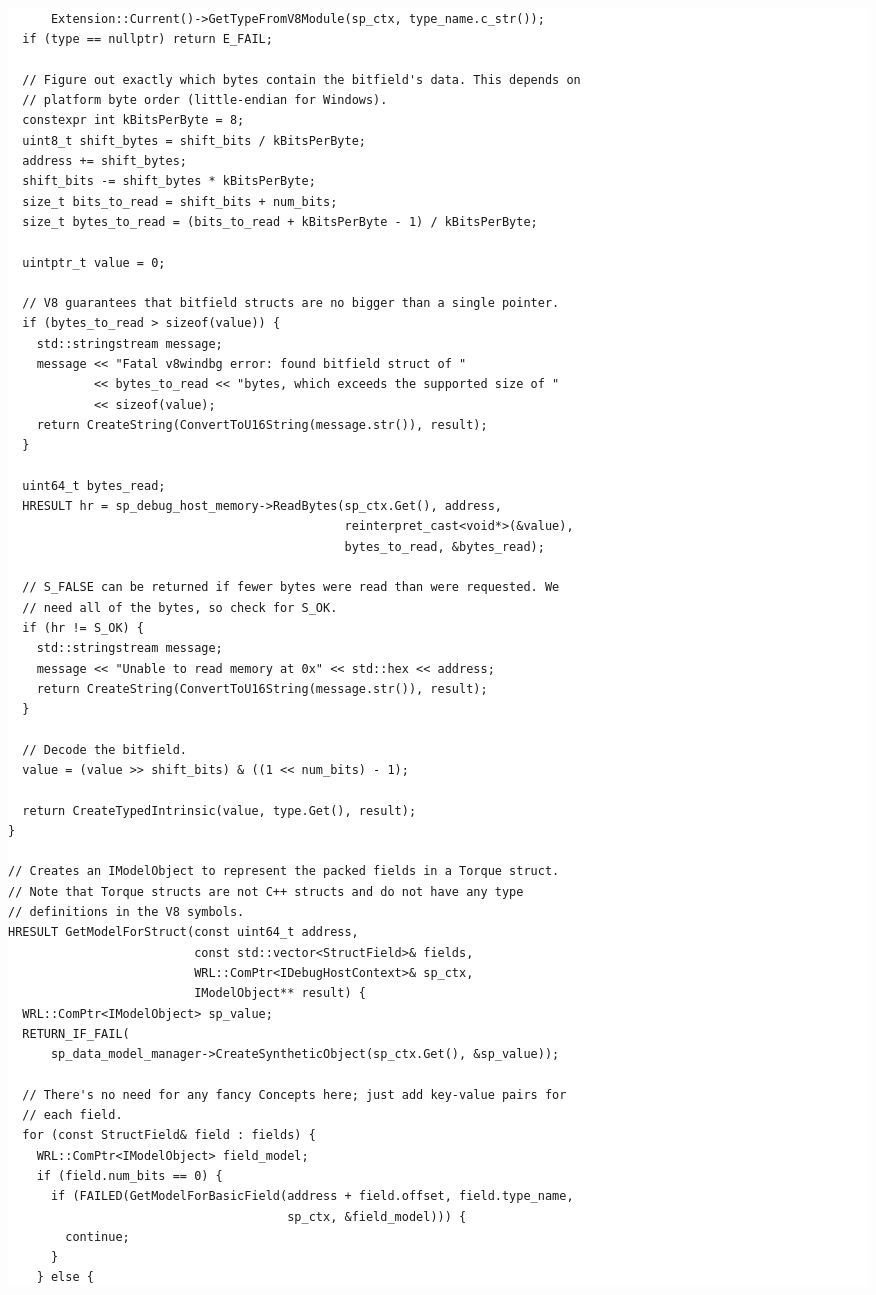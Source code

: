 ```
      Extension::Current()->GetTypeFromV8Module(sp_ctx, type_name.c_str());
  if (type == nullptr) return E_FAIL;

  // Figure out exactly which bytes contain the bitfield's data. This depends on
  // platform byte order (little-endian for Windows).
  constexpr int kBitsPerByte = 8;
  uint8_t shift_bytes = shift_bits / kBitsPerByte;
  address += shift_bytes;
  shift_bits -= shift_bytes * kBitsPerByte;
  size_t bits_to_read = shift_bits + num_bits;
  size_t bytes_to_read = (bits_to_read + kBitsPerByte - 1) / kBitsPerByte;

  uintptr_t value = 0;

  // V8 guarantees that bitfield structs are no bigger than a single pointer.
  if (bytes_to_read > sizeof(value)) {
    std::stringstream message;
    message << "Fatal v8windbg error: found bitfield struct of "
            << bytes_to_read << "bytes, which exceeds the supported size of "
            << sizeof(value);
    return CreateString(ConvertToU16String(message.str()), result);
  }

  uint64_t bytes_read;
  HRESULT hr = sp_debug_host_memory->ReadBytes(sp_ctx.Get(), address,
                                               reinterpret_cast<void*>(&value),
                                               bytes_to_read, &bytes_read);

  // S_FALSE can be returned if fewer bytes were read than were requested. We
  // need all of the bytes, so check for S_OK.
  if (hr != S_OK) {
    std::stringstream message;
    message << "Unable to read memory at 0x" << std::hex << address;
    return CreateString(ConvertToU16String(message.str()), result);
  }

  // Decode the bitfield.
  value = (value >> shift_bits) & ((1 << num_bits) - 1);

  return CreateTypedIntrinsic(value, type.Get(), result);
}

// Creates an IModelObject to represent the packed fields in a Torque struct.
// Note that Torque structs are not C++ structs and do not have any type
// definitions in the V8 symbols.
HRESULT GetModelForStruct(const uint64_t address,
                          const std::vector<StructField>& fields,
                          WRL::ComPtr<IDebugHostContext>& sp_ctx,
                          IModelObject** result) {
  WRL::ComPtr<IModelObject> sp_value;
  RETURN_IF_FAIL(
      sp_data_model_manager->CreateSyntheticObject(sp_ctx.Get(), &sp_value));

  // There's no need for any fancy Concepts here; just add key-value pairs for
  // each field.
  for (const StructField& field : fields) {
    WRL::ComPtr<IModelObject> field_model;
    if (field.num_bits == 0) {
      if (FAILED(GetModelForBasicField(address + field.offset, field.type_name,
                                       sp_ctx, &field_model))) {
        continue;
      }
    } else {
```
